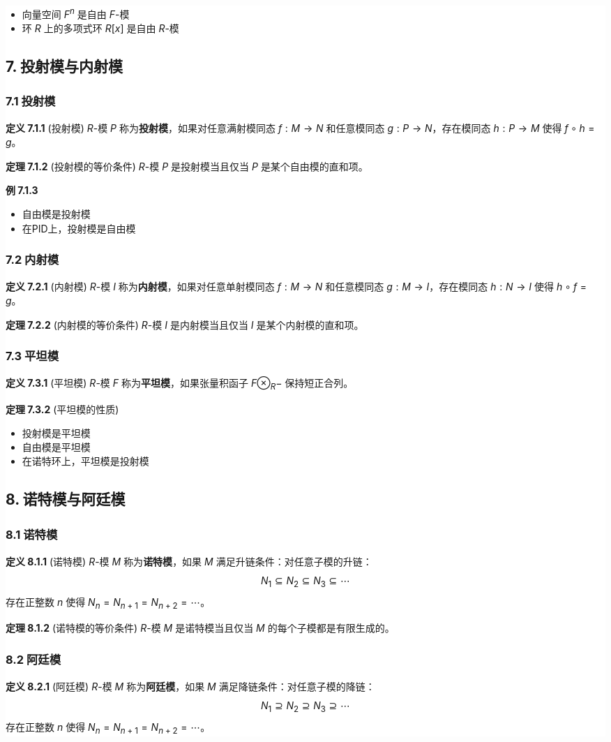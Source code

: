 - 向量空间 $F^n$ 是自由 $F$-模
- 环 $R$ 上的多项式环 $R[x]$ 是自由 $R$-模

## 7. 投射模与内射模

### 7.1 投射模

**定义 7.1.1** (投射模)
$R$-模 $P$ 称为**投射模**，如果对任意满射模同态 $f: M \to N$ 和任意模同态 $g: P \to N$，存在模同态 $h: P \to M$ 使得 $f \circ h = g$。

**定理 7.1.2** (投射模的等价条件)
$R$-模 $P$ 是投射模当且仅当 $P$ 是某个自由模的直和项。

**例 7.1.3**

- 自由模是投射模
- 在PID上，投射模是自由模

### 7.2 内射模

**定义 7.2.1** (内射模)
$R$-模 $I$ 称为**内射模**，如果对任意单射模同态 $f: M \to N$ 和任意模同态 $g: M \to I$，存在模同态 $h: N \to I$ 使得 $h \circ f = g$。

**定理 7.2.2** (内射模的等价条件)
$R$-模 $I$ 是内射模当且仅当 $I$ 是某个内射模的直和项。

### 7.3 平坦模

**定义 7.3.1** (平坦模)
$R$-模 $F$ 称为**平坦模**，如果张量积函子 $F \otimes_R -$ 保持短正合列。

**定理 7.3.2** (平坦模的性质)

- 投射模是平坦模
- 自由模是平坦模
- 在诺特环上，平坦模是投射模

## 8. 诺特模与阿廷模

### 8.1 诺特模

**定义 8.1.1** (诺特模)
$R$-模 $M$ 称为**诺特模**，如果 $M$ 满足升链条件：对任意子模的升链：
$$N_1 \subseteq N_2 \subseteq N_3 \subseteq \cdots$$
存在正整数 $n$ 使得 $N_n = N_{n+1} = N_{n+2} = \cdots$。

**定理 8.1.2** (诺特模的等价条件)
$R$-模 $M$ 是诺特模当且仅当 $M$ 的每个子模都是有限生成的。

### 8.2 阿廷模

**定义 8.2.1** (阿廷模)
$R$-模 $M$ 称为**阿廷模**，如果 $M$ 满足降链条件：对任意子模的降链：
$$N_1 \supseteq N_2 \supseteq N_3 \supseteq \cdots$$
存在正整数 $n$ 使得 $N_n = N_{n+1} = N_{n+2} = \cdots$。

